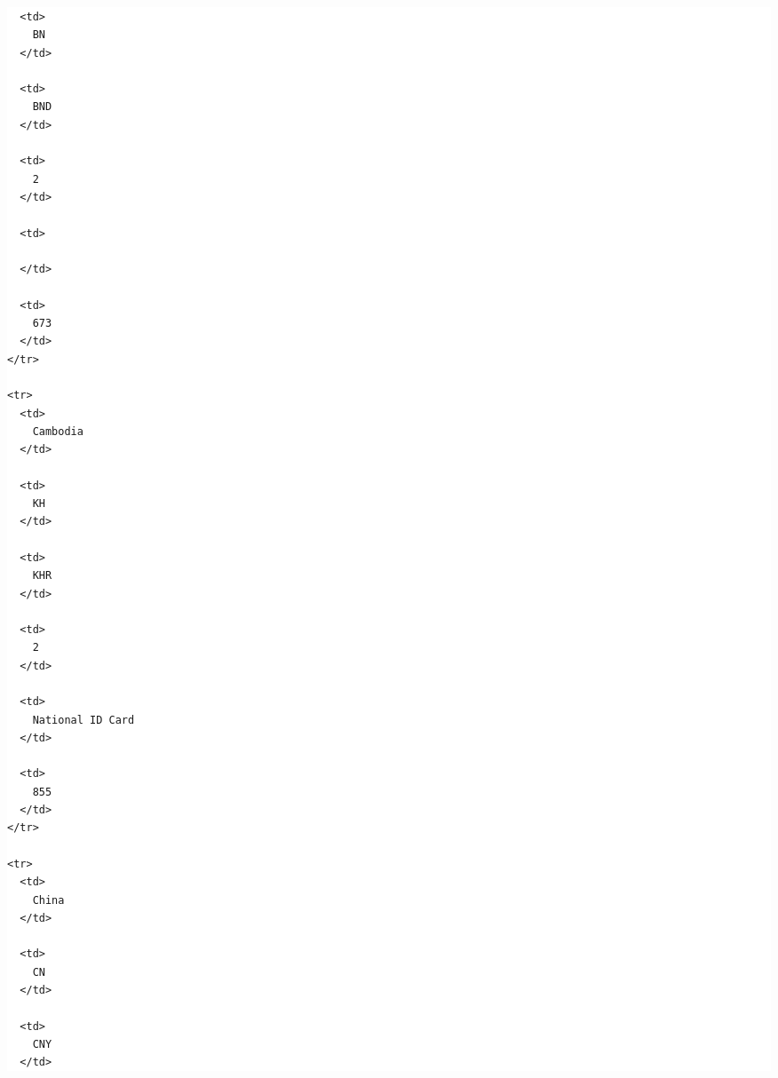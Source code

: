       <td>
        BN
      </td>

      <td>
        BND
      </td>

      <td>
        2
      </td>

      <td>

      </td>

      <td>
        673
      </td>
    </tr>

    <tr>
      <td>
        Cambodia
      </td>

      <td>
        KH
      </td>

      <td>
        KHR
      </td>

      <td>
        2
      </td>

      <td>
        National ID Card
      </td>

      <td>
        855
      </td>
    </tr>

    <tr>
      <td>
        China
      </td>

      <td>
        CN
      </td>

      <td>
        CNY
      </td>
